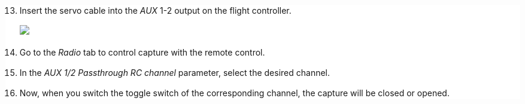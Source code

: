 13. Insert the servo cable into the *AUX* 1-2 output on the flight controller.

    <img src="../assets/mechanical_grip/mech_grip_18.png" width=300 class="zoom border center">

14. Go to the *Radio* tab to control capture with the remote control.
15. In the *AUX 1/2 Passthrough RC channel* parameter, select the desired channel.
16. Now, when you switch the toggle switch of the corresponding channel, the capture will be closed or opened.

